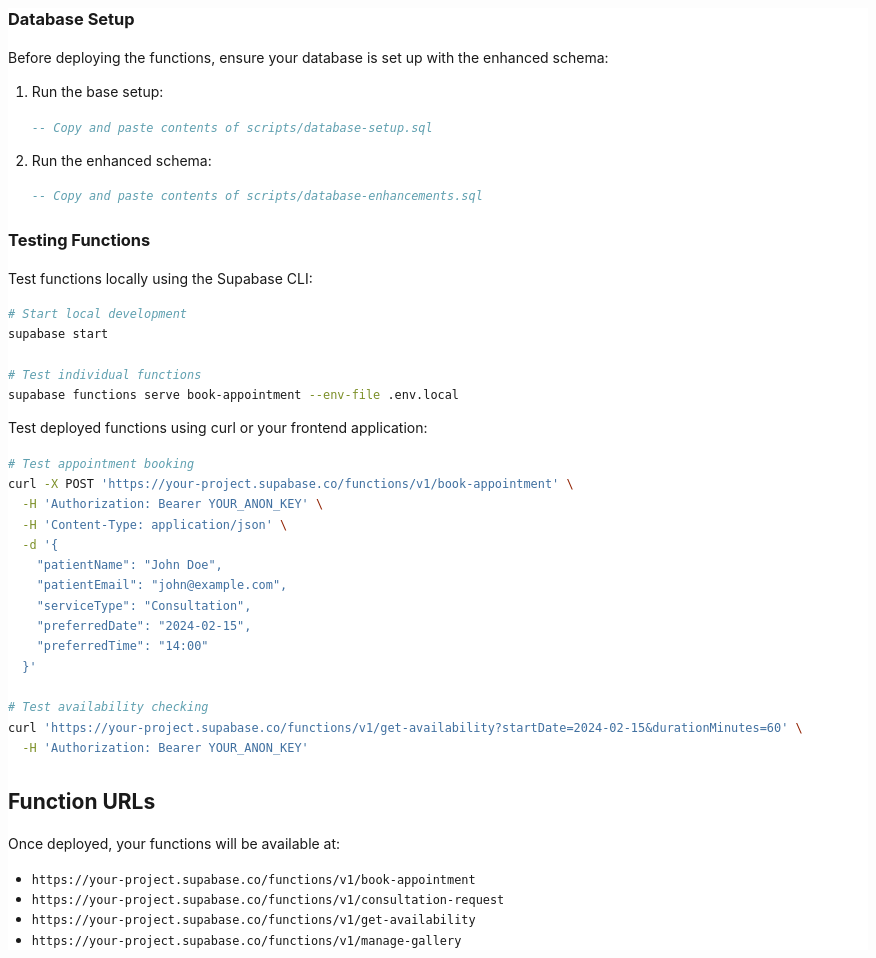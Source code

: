 ### Database Setup

Before deploying the functions, ensure your database is set up with the enhanced schema:

1. Run the base setup:
   ```sql
   -- Copy and paste contents of scripts/database-setup.sql
   ```

2. Run the enhanced schema:
   ```sql
   -- Copy and paste contents of scripts/database-enhancements.sql
   ```

### Testing Functions

Test functions locally using the Supabase CLI:

```bash
# Start local development
supabase start

# Test individual functions
supabase functions serve book-appointment --env-file .env.local
```

Test deployed functions using curl or your frontend application:

```bash
# Test appointment booking
curl -X POST 'https://your-project.supabase.co/functions/v1/book-appointment' \
  -H 'Authorization: Bearer YOUR_ANON_KEY' \
  -H 'Content-Type: application/json' \
  -d '{
    "patientName": "John Doe",
    "patientEmail": "john@example.com",
    "serviceType": "Consultation",
    "preferredDate": "2024-02-15",
    "preferredTime": "14:00"
  }'

# Test availability checking
curl 'https://your-project.supabase.co/functions/v1/get-availability?startDate=2024-02-15&durationMinutes=60' \
  -H 'Authorization: Bearer YOUR_ANON_KEY'
```

## Function URLs

Once deployed, your functions will be available at:

- `https://your-project.supabase.co/functions/v1/book-appointment`
- `https://your-project.supabase.co/functions/v1/consultation-request`
- `https://your-project.supabase.co/functions/v1/get-availability`
- `https://your-project.supabase.co/functions/v1/manage-gallery`
